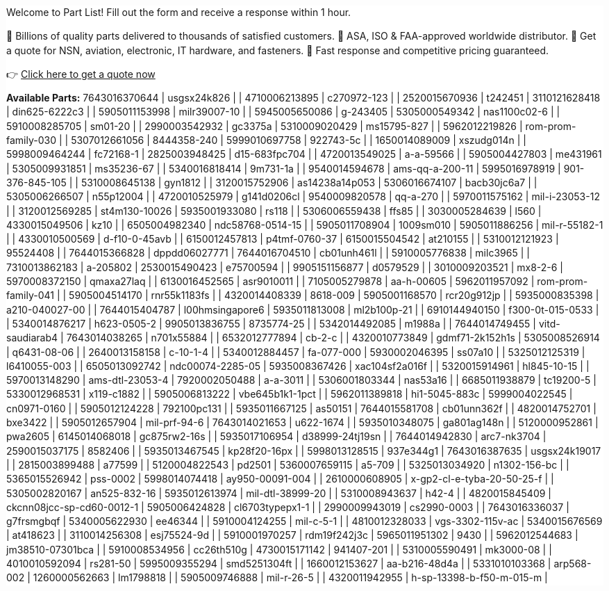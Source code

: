 Welcome to Part List! Fill out the form and receive a response within 1 hour. 

🔹 Billions of quality parts delivered to thousands of satisfied customers.
🔹 ASA, ISO & FAA-approved worldwide distributor.
🔹 Get a quote for NSN, aviation, electronic, IT hardware, and fasteners.
🔹 Fast response and competitive pricing guaranteed.

👉 [Click here to get a quote now](https://forms.gle/zb5Qi9NdgbbANaDG6)


**Available Parts:**
7643016370644 | usgsx24k826 |  | 4710006213895 | c270972-123 |  | 2520015670936 | t242451 | 
3110121628418 | din625-6222c3 |  | 5905011153998 | milr39007-10 |  | 5945005650086 | g-243405 | 
5305000549342 | nas1100c02-6 |  | 5910008285705 | sm01-20 |  | 2990003542932 | gc3375a | 
5310009020429 | ms15795-827 |  | 5962012219826 | rom-prom-family-030 |  | 5307012661056 | 8444358-240 | 
5999010697758 | 922743-5c |  | 1650014089009 | xszudg014n |  | 5998009464244 | fc72168-1 | 
2825003948425 | d15-683fpc704 |  | 4720013549025 | a-a-59566 |  | 5905004427803 | me431961 | 
5305009931851 | ms35236-67 |  | 5340016818414 | 9m731-1a |  | 9540014594678 | ams-qq-a-200-11 | 
5995016978919 | 901-376-845-105 |  | 5310008645138 | gyn1812 |  | 3120015752906 | as14238a14p053 | 
5306016674107 | bacb30jc6a7 |  | 5305006266507 | n55p12004 |  | 4720010525979 | g141d0206cl | 
9540009820578 | qq-a-270 |  | 5970011575162 | mil-i-23053-12 |  | 3120012569285 | st4m130-10026 | 
5935001933080 | rs118 |  | 5306006559438 | ffs85 |  | 3030005284639 | l560 | 
4330015049506 | kz10 |  | 6505004982340 | ndc58768-0514-15 |  | 5905011708904 | 1009sm010 | 
5905011886256 | mil-r-55182-1 |  | 4330010500569 | d-f10-0-45avb |  | 6150012457813 | p4tmf-0760-37 | 
6150015504542 | at210155 |  | 5310012121923 | 95524408 |  | 7644015366828 | dppdd06027771 | 
7644016704510 | cb01unh461l |  | 5910005776838 | milc3965 |  | 7310013862183 | a-205802 | 
2530015490423 | e75700594 |  | 9905151156877 | d0579529 |  | 3010009203521 | mx8-2-6 | 
5970008372150 | qmaxa27laq |  | 6130016452565 | asr9010011 |  | 7105005279878 | aa-h-00605 | 
5962011957092 | rom-prom-family-041 |  | 5905004514170 | rnr55k1183fs |  | 4320014408339 | 8618-009 | 
5905001168570 | rcr20g912jp |  | 5935000835398 | a210-040027-00 |  | 7644015404787 | l00hmsingapore6 | 
5935011813008 | ml2b100p-21 |  | 6910144940150 | f300-0t-015-0533 |  | 5340014876217 | h623-0505-2 | 
9905013836755 | 8735774-25 |  | 5342014492085 | m1988a |  | 7644014749455 | vitd-saudiarab4 | 
7643014038265 | n701x55884 |  | 6532012777894 | cb-2-c |  | 4320010773849 | gdmf71-2k152h1s | 
5305008526914 | q6431-08-06 |  | 2640013158158 | c-10-1-4 |  | 5340012884457 | fa-077-000 | 
5930002046395 | ss07a10 |  | 5325012125319 | l6410055-003 |  | 6505013092742 | ndc00074-2285-05 | 
5935008367426 | xac104sf2a016f |  | 5320015914961 | hl845-10-15 |  | 5970013148290 | ams-dtl-23053-4 | 
7920002050488 | a-a-3011 |  | 5306001803344 | nas53a16 |  | 6685011938879 | tc19200-5 | 
5330012968531 | x119-c1882 |  | 5905006813222 | vbe645b1k1-1pct |  | 5962011389818 | hi1-5045-883c | 
5999004022545 | cn0971-0160 |  | 5905012124228 | 792100pc131 |  | 5935011667125 | as50151 | 
7644015581708 | cb01unn362f |  | 4820014752701 | bxe3422 |  | 5905012657904 | mil-prf-94-6 | 
7643014021653 | u622-1674 |  | 5935010348075 | ga801ag148n |  | 5120000952861 | pwa2605 | 
6145014068018 | gc875rw2-16s |  | 5935017106954 | d38999-24tj19sn |  | 7644014942830 | arc7-nk3704 | 
2590015037175 | 8582406 |  | 5935013467545 | kp28f20-16px |  | 5998013128515 | 937e344g1 | 
7643016387635 | usgsx24k19017 |  | 2815003899488 | a77599 |  | 5120004822543 | pd2501 | 
5360007659115 | a5-709 |  | 5325013034920 | n1302-156-bc |  | 5365015526942 | pss-0002 | 
5998014074418 | ay950-00091-004 |  | 2610000608905 | x-gp2-cl-e-tyba-20-50-25-f |  | 5305002820167 | an525-832-16 | 
5935012613974 | mil-dtl-38999-20 |  | 5310008943637 | h42-4 |  | 4820015845409 | ckcnn08jcc-sp-cd60-0012-1 | 
5905006424828 | cl6703typepx1-1 |  | 2990009943019 | cs2990-0003 |  | 7643016336037 | g7frsmgbqf | 
5340005622930 | ee46344 |  | 5910004124255 | mil-c-5-1 |  | 4810012328033 | vgs-3302-115v-ac | 
5340015676569 | at418623 |  | 3110014256308 | esj75524-9d |  | 5910001970257 | rdm19f242j3c | 
5965011951302 | 9430 |  | 5962012544683 | jm38510-07301bca |  | 5910008534956 | cc26th510g | 
4730015171142 | 941407-201 |  | 5310005590491 | mk3000-08 |  | 4010010592094 | rs281-50 | 
5995009355294 | smd5251304ft |  | 1660012153627 | aa-b216-48d4a |  | 5331010103368 | arp568-002 | 
1260000562663 | lm1798818 |  | 5905009746888 | mil-r-26-5 |  | 4320011942955 | h-sp-13398-b-f50-m-015-m | 